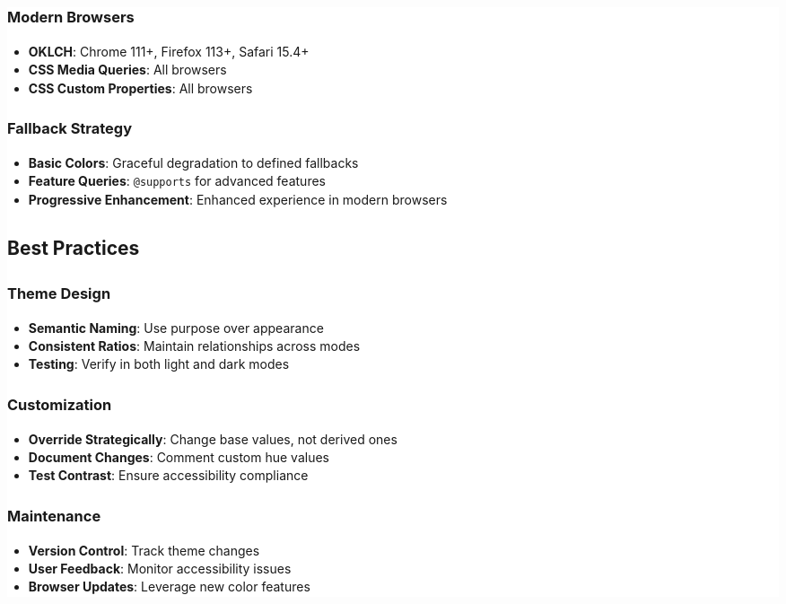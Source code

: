 ### Modern Browsers
- **OKLCH**: Chrome 111+, Firefox 113+, Safari 15.4+
- **CSS Media Queries**: All browsers
- **CSS Custom Properties**: All browsers

### Fallback Strategy
- **Basic Colors**: Graceful degradation to defined fallbacks
- **Feature Queries**: `@supports` for advanced features
- **Progressive Enhancement**: Enhanced experience in modern browsers

## Best Practices

### Theme Design
- **Semantic Naming**: Use purpose over appearance
- **Consistent Ratios**: Maintain relationships across modes
- **Testing**: Verify in both light and dark modes

### Customization
- **Override Strategically**: Change base values, not derived ones
- **Document Changes**: Comment custom hue values
- **Test Contrast**: Ensure accessibility compliance

### Maintenance
- **Version Control**: Track theme changes
- **User Feedback**: Monitor accessibility issues
- **Browser Updates**: Leverage new color features